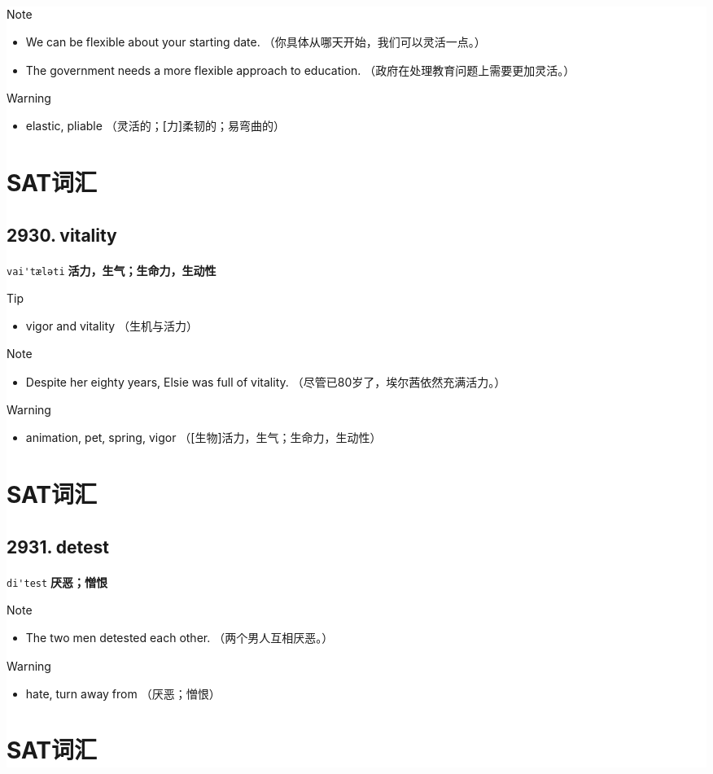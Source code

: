 
> [!NOTE]
>
> - We can be flexible about your starting date. （你具体从哪天开始，我们可以灵活一点。）
>
> - The government needs a more flexible approach to education. （政府在处理教育问题上需要更加灵活。）
>

> [!WARNING]
>
> - elastic, pliable （灵活的；[力]柔韧的；易弯曲的）
>

# SAT词汇

## 2930. vitality

`vai'tæləti`  **活力，生气；生命力，生动性**

> [!TIP]
>
> - vigor and vitality （生机与活力）
>

> [!NOTE]
>
> - Despite her eighty years, Elsie was full of vitality. （尽管已80岁了，埃尔茜依然充满活力。）
>

> [!WARNING]
>
> - animation, pet, spring, vigor （[生物]活力，生气；生命力，生动性）
>

# SAT词汇

## 2931. detest

`di'test`  **厌恶；憎恨**

> [!NOTE]
>
> - The two men detested each other. （两个男人互相厌恶。）
>

> [!WARNING]
>
> - hate, turn away from （厌恶；憎恨）
>

# SAT词汇
